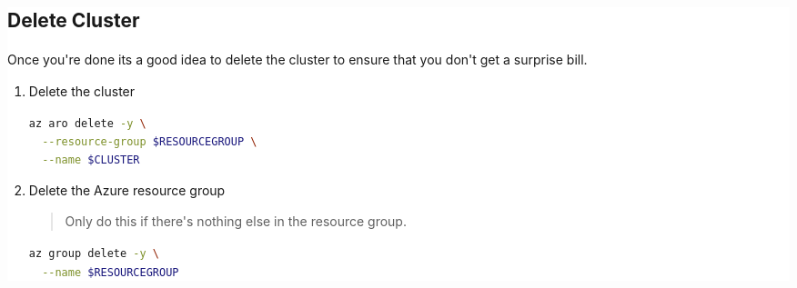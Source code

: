 ## Delete Cluster

Once you're done its a good idea to delete the cluster to ensure that you don't get a surprise bill.

1. Delete the cluster

    ```bash
   az aro delete -y \
      --resource-group $RESOURCEGROUP \
      --name $CLUSTER
    ```

1. Delete the Azure resource group

    > Only do this if there's nothing else in the resource group.

    ```bash
   az group delete -y \
      --name $RESOURCEGROUP
    ```
